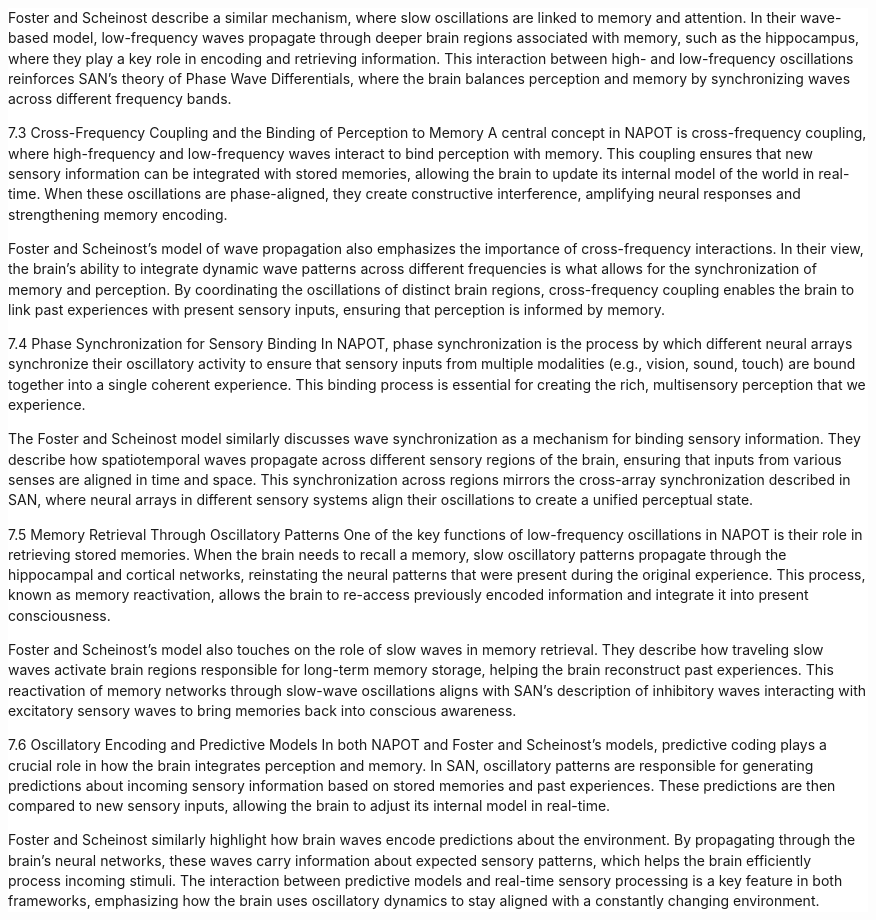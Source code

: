 Foster and Scheinost describe a similar mechanism, where slow oscillations are linked to memory and attention. In their wave-based model, low-frequency waves propagate through deeper brain regions associated with memory, such as the hippocampus, where they play a key role in encoding and retrieving information. This interaction between high- and low-frequency oscillations reinforces SAN’s theory of Phase Wave Differentials, where the brain balances perception and memory by synchronizing waves across different frequency bands​​.

7.3 Cross-Frequency Coupling and the Binding of Perception to Memory
A central concept in NAPOT is cross-frequency coupling, where high-frequency and low-frequency waves interact to bind perception with memory. This coupling ensures that new sensory information can be integrated with stored memories, allowing the brain to update its internal model of the world in real-time. When these oscillations are phase-aligned, they create constructive interference, amplifying neural responses and strengthening memory encoding.

Foster and Scheinost’s model of wave propagation also emphasizes the importance of cross-frequency interactions. In their view, the brain’s ability to integrate dynamic wave patterns across different frequencies is what allows for the synchronization of memory and perception. By coordinating the oscillations of distinct brain regions, cross-frequency coupling enables the brain to link past experiences with present sensory inputs, ensuring that perception is informed by memory​​.

7.4 Phase Synchronization for Sensory Binding
In NAPOT, phase synchronization is the process by which different neural arrays synchronize their oscillatory activity to ensure that sensory inputs from multiple modalities (e.g., vision, sound, touch) are bound together into a single coherent experience. This binding process is essential for creating the rich, multisensory perception that we experience.

The Foster and Scheinost model similarly discusses wave synchronization as a mechanism for binding sensory information. They describe how spatiotemporal waves propagate across different sensory regions of the brain, ensuring that inputs from various senses are aligned in time and space. This synchronization across regions mirrors the cross-array synchronization described in SAN, where neural arrays in different sensory systems align their oscillations to create a unified perceptual state​​.

7.5 Memory Retrieval Through Oscillatory Patterns
One of the key functions of low-frequency oscillations in NAPOT is their role in retrieving stored memories. When the brain needs to recall a memory, slow oscillatory patterns propagate through the hippocampal and cortical networks, reinstating the neural patterns that were present during the original experience. This process, known as memory reactivation, allows the brain to re-access previously encoded information and integrate it into present consciousness.

Foster and Scheinost’s model also touches on the role of slow waves in memory retrieval. They describe how traveling slow waves activate brain regions responsible for long-term memory storage, helping the brain reconstruct past experiences. This reactivation of memory networks through slow-wave oscillations aligns with SAN’s description of inhibitory waves interacting with excitatory sensory waves to bring memories back into conscious awareness​​.

7.6 Oscillatory Encoding and Predictive Models
In both NAPOT and Foster and Scheinost’s models, predictive coding plays a crucial role in how the brain integrates perception and memory. In SAN, oscillatory patterns are responsible for generating predictions about incoming sensory information based on stored memories and past experiences. These predictions are then compared to new sensory inputs, allowing the brain to adjust its internal model in real-time.

Foster and Scheinost similarly highlight how brain waves encode predictions about the environment. By propagating through the brain’s neural networks, these waves carry information about expected sensory patterns, which helps the brain efficiently process incoming stimuli. The interaction between predictive models and real-time sensory processing is a key feature in both frameworks, emphasizing how the brain uses oscillatory dynamics to stay aligned with a constantly changing environment​​.
